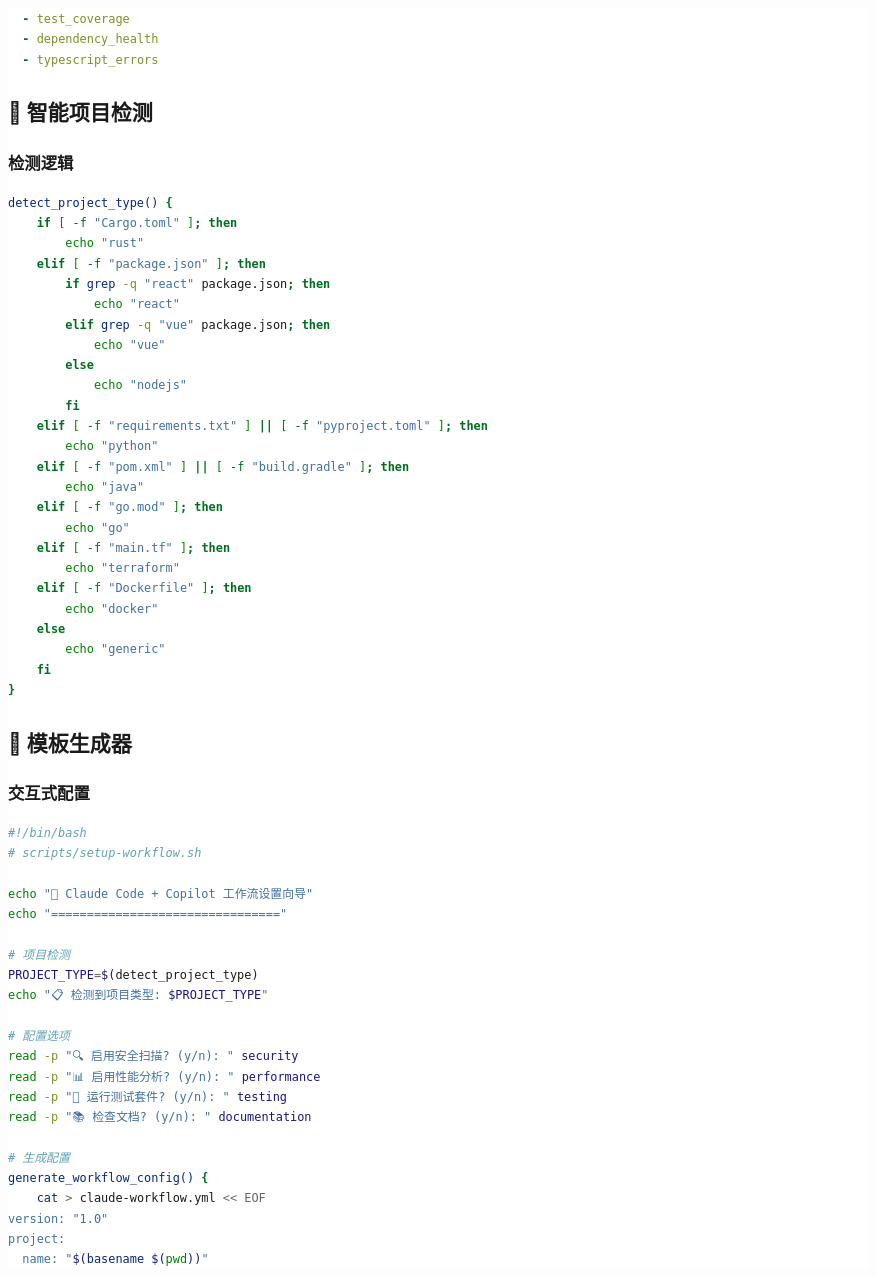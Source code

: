 ```yaml
  - test_coverage
  - dependency_health
  - typescript_errors
```

## 🤖 智能项目检测

### 检测逻辑
```bash
detect_project_type() {
    if [ -f "Cargo.toml" ]; then
        echo "rust"
    elif [ -f "package.json" ]; then
        if grep -q "react" package.json; then
            echo "react"
        elif grep -q "vue" package.json; then
            echo "vue"
        else
            echo "nodejs"
        fi
    elif [ -f "requirements.txt" ] || [ -f "pyproject.toml" ]; then
        echo "python"
    elif [ -f "pom.xml" ] || [ -f "build.gradle" ]; then
        echo "java"
    elif [ -f "go.mod" ]; then
        echo "go"
    elif [ -f "main.tf" ]; then
        echo "terraform"
    elif [ -f "Dockerfile" ]; then
        echo "docker"
    else
        echo "generic"
    fi
}
```

## 🎯 模板生成器

### 交互式配置
```bash
#!/bin/bash
# scripts/setup-workflow.sh

echo "🚀 Claude Code + Copilot 工作流设置向导"
echo "================================"

# 项目检测
PROJECT_TYPE=$(detect_project_type)
echo "📋 检测到项目类型: $PROJECT_TYPE"

# 配置选项
read -p "🔍 启用安全扫描? (y/n): " security
read -p "📊 启用性能分析? (y/n): " performance
read -p "🧪 运行测试套件? (y/n): " testing
read -p "📚 检查文档? (y/n): " documentation

# 生成配置
generate_workflow_config() {
    cat > claude-workflow.yml << EOF
version: "1.0"
project:
  name: "$(basename $(pwd))"
```